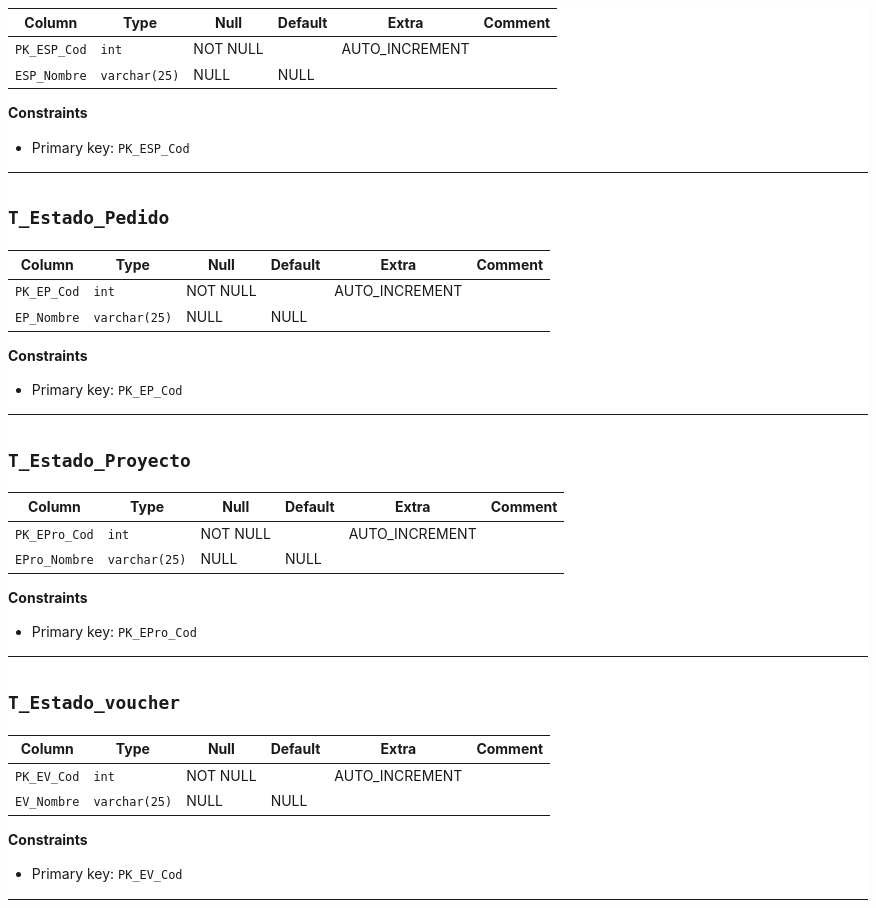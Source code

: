 | Column | Type | Null | Default | Extra | Comment |
|---|---|---|---|---|---|
| `PK_ESP_Cod` | `int` | NOT NULL |  | AUTO_INCREMENT |  |
| `ESP_Nombre` | `varchar(25)` | NULL | NULL |  |  |

**Constraints**

- Primary key: `PK_ESP_Cod`

---


## `T_Estado_Pedido`

| Column | Type | Null | Default | Extra | Comment |
|---|---|---|---|---|---|
| `PK_EP_Cod` | `int` | NOT NULL |  | AUTO_INCREMENT |  |
| `EP_Nombre` | `varchar(25)` | NULL | NULL |  |  |

**Constraints**

- Primary key: `PK_EP_Cod`

---


## `T_Estado_Proyecto`

| Column | Type | Null | Default | Extra | Comment |
|---|---|---|---|---|---|
| `PK_EPro_Cod` | `int` | NOT NULL |  | AUTO_INCREMENT |  |
| `EPro_Nombre` | `varchar(25)` | NULL | NULL |  |  |

**Constraints**

- Primary key: `PK_EPro_Cod`

---


## `T_Estado_voucher`

| Column | Type | Null | Default | Extra | Comment |
|---|---|---|---|---|---|
| `PK_EV_Cod` | `int` | NOT NULL |  | AUTO_INCREMENT |  |
| `EV_Nombre` | `varchar(25)` | NULL | NULL |  |  |

**Constraints**

- Primary key: `PK_EV_Cod`

---